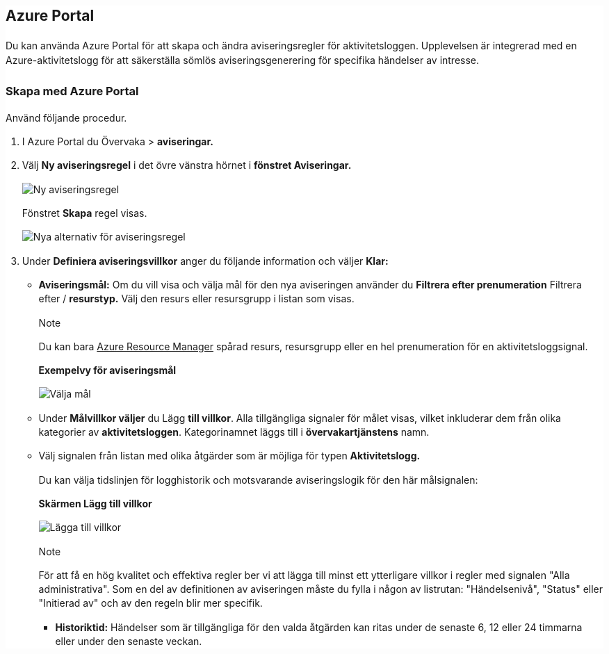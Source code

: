 ## <a name="azure-portal"></a>Azure Portal

Du kan använda Azure Portal för att skapa och ändra aviseringsregler för aktivitetsloggen. Upplevelsen är integrerad med en Azure-aktivitetslogg för att säkerställa sömlös aviseringsgenerering för specifika händelser av intresse.

### <a name="create-with-the-azure-portal"></a>Skapa med Azure Portal

Använd följande procedur.

1. I Azure Portal du Övervaka   >  **aviseringar.**
2. Välj **Ny aviseringsregel** i det övre vänstra hörnet i **fönstret Aviseringar.**

     ![Ny aviseringsregel](media/alerts-activity-log/AlertsPreviewOption.png)

     Fönstret **Skapa** regel visas.

      ![Nya alternativ för aviseringsregel](media/alerts-activity-log/create-new-alert-rule-options.png)

3. Under **Definiera aviseringsvillkor** anger du följande information och väljer **Klar:**

   - **Aviseringsmål:** Om du vill visa och välja mål för den nya aviseringen använder du **Filtrera efter prenumeration** Filtrera efter  /  **resurstyp.** Välj den resurs eller resursgrupp i listan som visas.

     > [!NOTE]
     > 
     > Du kan bara [Azure Resource Manager](../../azure-resource-manager/management/overview.md) spårad resurs, resursgrupp eller en hel prenumeration för en aktivitetsloggsignal. 

     **Exempelvy för aviseringsmål**

     ![Välja mål](media/alerts-activity-log/select-target.png)

   - Under **Målvillkor väljer** du Lägg **till villkor**. Alla tillgängliga signaler för målet visas, vilket inkluderar dem från olika kategorier av **aktivitetsloggen**. Kategorinamnet läggs till i **övervakartjänstens** namn.

   - Välj signalen från listan med olika åtgärder som är möjliga för typen **Aktivitetslogg.**

     Du kan välja tidslinjen för logghistorik och motsvarande aviseringslogik för den här målsignalen:

     **Skärmen Lägg till villkor**

     ![Lägga till villkor](media/alerts-activity-log/add-criteria.png)
     
     > [!NOTE]
     > 
     >  För att få en hög kvalitet och effektiva regler ber vi att lägga till minst ett ytterligare villkor i regler med signalen "Alla administrativa". 
     > Som en del av definitionen av aviseringen måste du fylla i någon av listrutan: "Händelsenivå", "Status" eller "Initierad av" och av den regeln blir mer specifik.

     - **Historiktid:** Händelser som är tillgängliga för den valda åtgärden kan ritas under de senaste 6, 12 eller 24 timmarna eller under den senaste veckan.
